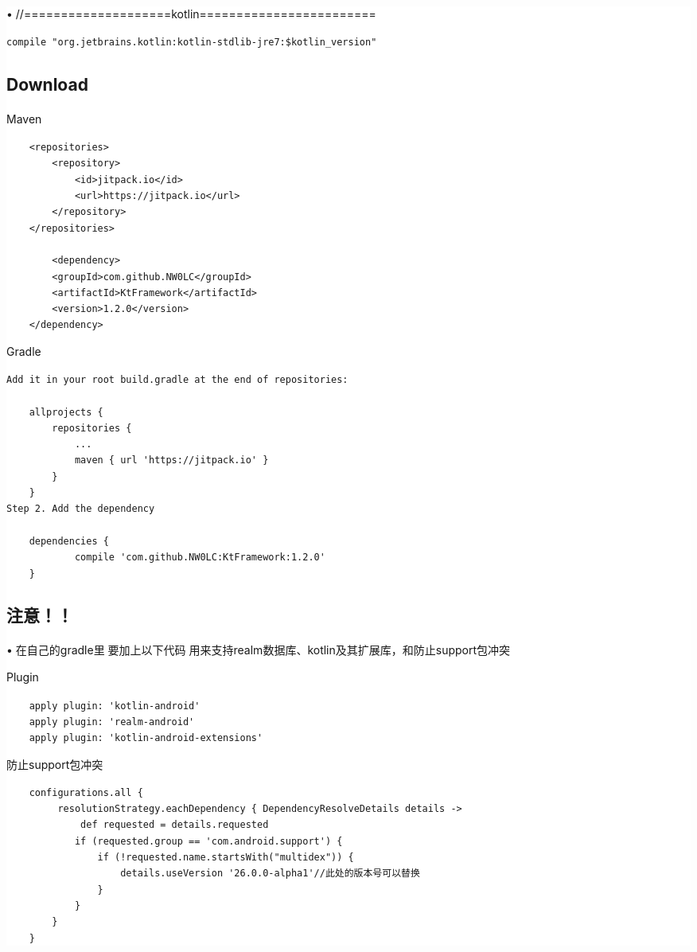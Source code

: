 •    //====================kotlin========================

    compile "org.jetbrains.kotlin:kotlin-stdlib-jre7:$kotlin_version"


Download
--------------

Maven
```
	<repositories>
		<repository>
		    <id>jitpack.io</id>
		    <url>https://jitpack.io</url>
		</repository>
	</repositories>

      	<dependency>
	    <groupId>com.github.NW0LC</groupId>
	    <artifactId>KtFramework</artifactId>
	    <version>1.2.0</version>
	</dependency>

```

Gradle
```
Add it in your root build.gradle at the end of repositories:

	allprojects {
		repositories {
			...
			maven { url 'https://jitpack.io' }
		}
	}
Step 2. Add the dependency

	dependencies {
	        compile 'com.github.NW0LC:KtFramework:1.2.0'
	}
```

注意！！
--------------
• 在自己的gradle里 要加上以下代码
  用来支持realm数据库、kotlin及其扩展库，和防止support包冲突

Plugin
```
    apply plugin: 'kotlin-android'
    apply plugin: 'realm-android'
    apply plugin: 'kotlin-android-extensions'
```
防止support包冲突
```
    configurations.all {
         resolutionStrategy.eachDependency { DependencyResolveDetails details ->
             def requested = details.requested
            if (requested.group == 'com.android.support') {
                if (!requested.name.startsWith("multidex")) {
                    details.useVersion '26.0.0-alpha1'//此处的版本号可以替换
                }
            }
        }
    }
```
